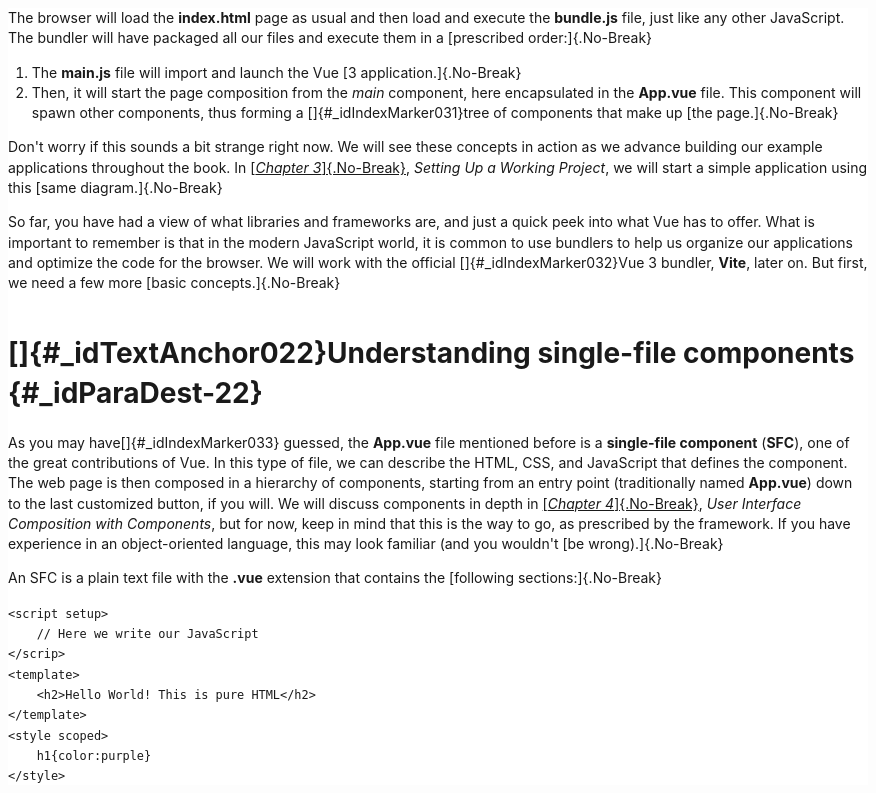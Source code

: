 The browser will load the **index.html** page as usual and then load and
execute the **bundle.js** file, just like any other JavaScript. The
bundler will have packaged all our files and execute them in a
[prescribed order:]{.No-Break}

1.  The **main.js** file will import and launch the Vue [3
    application.]{.No-Break}
2.  Then, it will start the page composition from the _main_ component,
    here encapsulated in the **App.vue** file. This component will spawn
    other components, thus forming a []{#\_idIndexMarker031}tree of
    components that make up [the page.]{.No-Break}

Don't worry if this sounds a bit strange right now. We will see these
concepts in action as we advance building our example applications
throughout the book. In [[_Chapter
3_]{.No-Break}](https://learning.oreilly.com/library/view/vue-js-3-design/9781803238074/B18602_03.xhtml#_idTextAnchor079),
_Setting Up a Working Project_, we will start a simple application using
this [same diagram.]{.No-Break}

So far, you have had a view of what libraries and frameworks are, and
just a quick peek into what Vue has to offer. What is important to
remember is that in the modern JavaScript world, it is common to use
bundlers to help us organize our applications and optimize the code for
the browser. We will work with the official []{#\_idIndexMarker032}Vue 3
bundler, **Vite**, later on. But first, we need a few more [basic
concepts.]{.No-Break}

# []{#\_idTextAnchor022}Understanding single-file components {#\_idParaDest-22}

As you may have[]{#\_idIndexMarker033} guessed, the **App.vue** file
mentioned before is a **single-file component** (**SFC**), one of the
great contributions of Vue. In this type of file, we can describe the
HTML, CSS, and JavaScript that defines the component. The web page is
then composed in a hierarchy of components, starting from an entry point
(traditionally named **App.vue**) down to the last customized button, if
you will. We will discuss components in depth in [[_Chapter
4_]{.No-Break}](https://learning.oreilly.com/library/view/vue-js-3-design/9781803238074/B18602_04.xhtml#_idTextAnchor102),
_User Interface Composition with Components_, but for now, keep in mind
that this is the way to go, as prescribed by the framework. If you have
experience in an object-oriented language, this may look familiar (and
you wouldn't [be wrong).]{.No-Break}

An SFC is a plain text file with the **.vue** extension that contains
the [following sections:]{.No-Break}

```source-code
<script setup>
    // Here we write our JavaScript
</scrip>
<template>
    <h2>Hello World! This is pure HTML</h2>
</template>
<style scoped>
    h1{color:purple}
</style>
```
